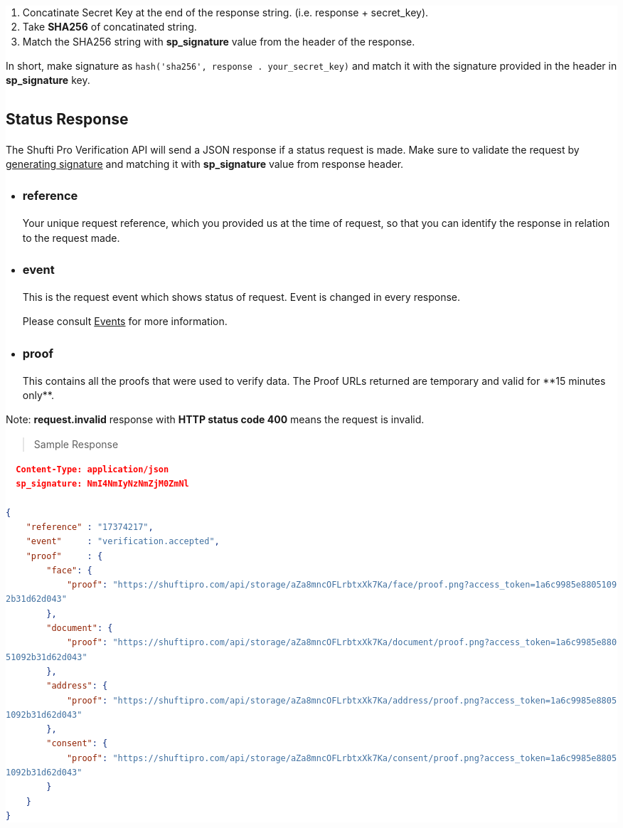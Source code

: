 1. Concatinate Secret Key at the end of the response string. (i.e. response + secret_key).
2. Take **SHA256** of concatinated string.
3. Match the SHA256 string with **sp_signature** value from the header of the response.

In short, make signature as `hash('sha256', response . your_secret_key)` and match it with the signature provided in the header in **sp_signature** key.


## Status Response

The Shufti Pro Verification API will send a JSON response if a status request is made. Make sure to validate the request by [generating signature](#response-signature) and matching it with **sp_signature** value from response header.

* <h3>reference</h3>
	Your unique request reference, which you provided us at the time of request, so that you can identify the response in relation to the request made.

* <h3>event</h3>
	This is the request event which shows status of request. Event is changed in every response.  
	  
	Please consult [Events](status_codes.md#events) for more information.

* <h3>proof</h3>
	This contains all the proofs that were used to verify data. The Proof URLs returned are temporary and valid for **15 minutes only**.

<aside class="notice">
Note: <b>request.invalid</b> response with <b>HTTP status code 400</b> means the request is invalid.
</aside>

>Sample Response  

```json
  Content-Type: application/json
  sp_signature: NmI4NmIyNzNmZjM0ZmNl

{
    "reference" : "17374217",
    "event"     : "verification.accepted",
    "proof"     : {
    	"face": {
            "proof": "https://shuftipro.com/api/storage/aZa8mncOFLrbtxXk7Ka/face/proof.png?access_token=1a6c9985e88051092b31d62d043"
        },
        "document": {
            "proof": "https://shuftipro.com/api/storage/aZa8mncOFLrbtxXk7Ka/document/proof.png?access_token=1a6c9985e88051092b31d62d043"
        },
        "address": {
            "proof": "https://shuftipro.com/api/storage/aZa8mncOFLrbtxXk7Ka/address/proof.png?access_token=1a6c9985e88051092b31d62d043"
        },
        "consent": {
            "proof": "https://shuftipro.com/api/storage/aZa8mncOFLrbtxXk7Ka/consent/proof.png?access_token=1a6c9985e88051092b31d62d043"
        } 
    }
}
```

